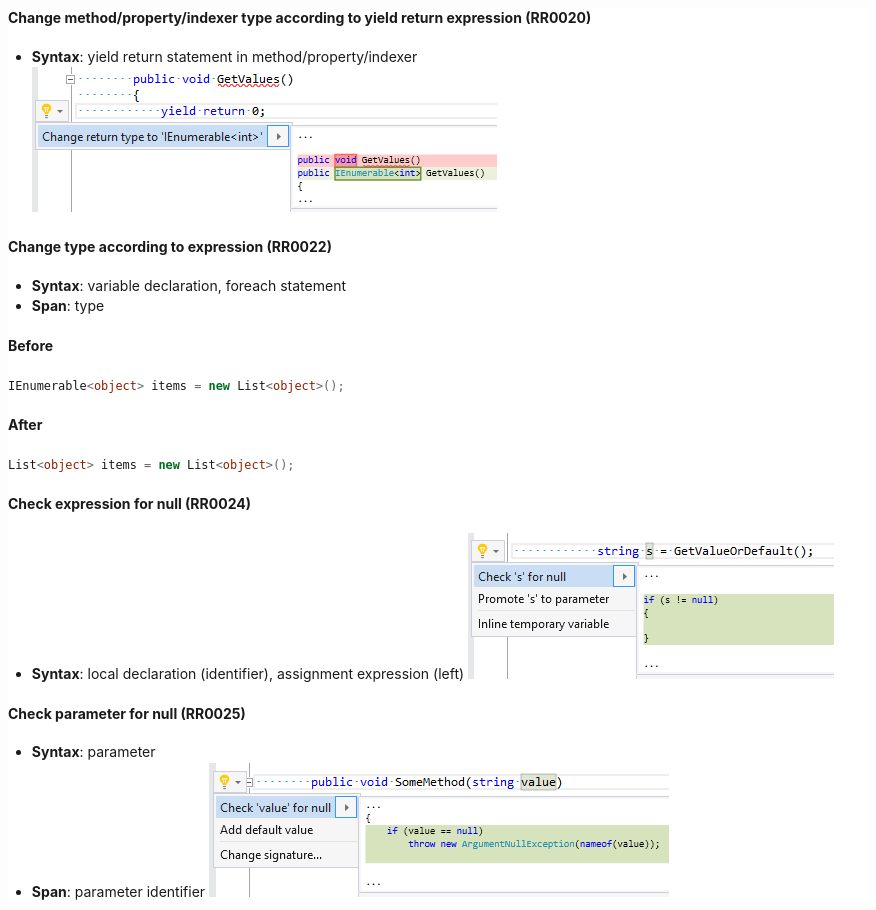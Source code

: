 #### Change method/property/indexer type according to yield return expression \(RR0020\)

* **Syntax**: yield return statement in method/property/indexer
![Change method/property/indexer type according to yield return expression](../../images/refactorings/ChangeMemberTypeAccordingToYieldReturnExpression.png)

#### Change type according to expression \(RR0022\)

* **Syntax**: variable declaration, foreach statement
* **Span**: type

#### Before

```csharp
IEnumerable<object> items = new List<object>();
```

#### After

```csharp
List<object> items = new List<object>();
```

#### Check expression for null \(RR0024\)

* **Syntax**: local declaration \(identifier\), assignment expression \(left\)
![Check expression for null](../../images/refactorings/CheckExpressionForNull.png)

#### Check parameter for null \(RR0025\)

* **Syntax**: parameter
* **Span**: parameter identifier
![Check parameter for null](../../images/refactorings/CheckParameterForNull.png)
